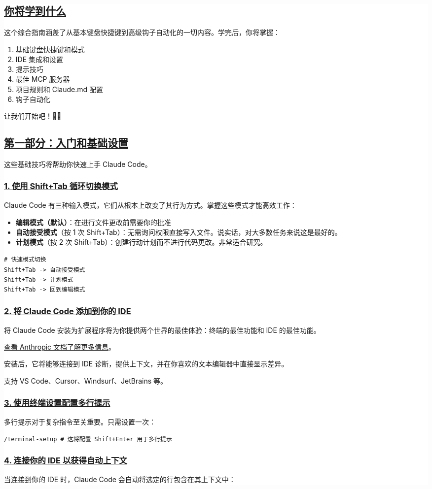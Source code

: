 ## [你将学到什么](#你将学到什么)

这个综合指南涵盖了从基本键盘快捷键到高级钩子自动化的一切内容。学完后，你将掌握：

1.  基础键盘快捷键和模式
2.  IDE 集成和设置
3.  提示技巧
4.  最佳 MCP 服务器
5.  项目规则和 Claude.md 配置
6.  钩子自动化

让我们开始吧！🏊‍♂️

## [第一部分：入门和基础设置](#第一部分入门和基础设置)

这些基础技巧将帮助你快速上手 Claude Code。

### [1\. 使用 Shift+Tab 循环切换模式](#1-使用-shifttab-循环切换模式)

Claude Code 有三种输入模式，它们从根本上改变了其行为方式。掌握这些模式才能高效工作：

*   **编辑模式（默认）**：在进行文件更改前需要你的批准
*   **自动接受模式**（按 1 次 Shift+Tab）：无需询问权限直接写入文件。说实话，对大多数任务来说这是最好的。
*   **计划模式**（按 2 次 Shift+Tab）：创建行动计划而不进行代码更改。非常适合研究。

```
# 快速模式切换
Shift+Tab -> 自动接受模式
Shift+Tab -> 计划模式
Shift+Tab -> 回到编辑模式
```

### [2\. 将 Claude Code 添加到你的 IDE](#2-将-claude-code-添加到你的-ide)

将 Claude Code 安装为扩展程序将为你提供两个世界的最佳体验：终端的最佳功能和 IDE 的最佳功能。

[查看 Anthropic 文档了解更多信息](https://docs.anthropic.com/en/docs/claude-code/ide-integrations#installation)。

安装后，它将能够连接到 IDE 诊断，提供上下文，并在你喜欢的文本编辑器中直接显示差异。

支持 VS Code、Cursor、Windsurf、JetBrains 等。

### [3\. 使用终端设置配置多行提示](#3-使用终端设置配置多行提示)

多行提示对于复杂指令至关重要。只需设置一次：

```
/terminal-setup # 这将配置 Shift+Enter 用于多行提示
```

### [4\. 连接你的 IDE 以获得自动上下文](#4-连接你的-ide-以获得自动上下文)

当连接到你的 IDE 时，Claude Code 会自动将选定的行包含在其上下文中：
